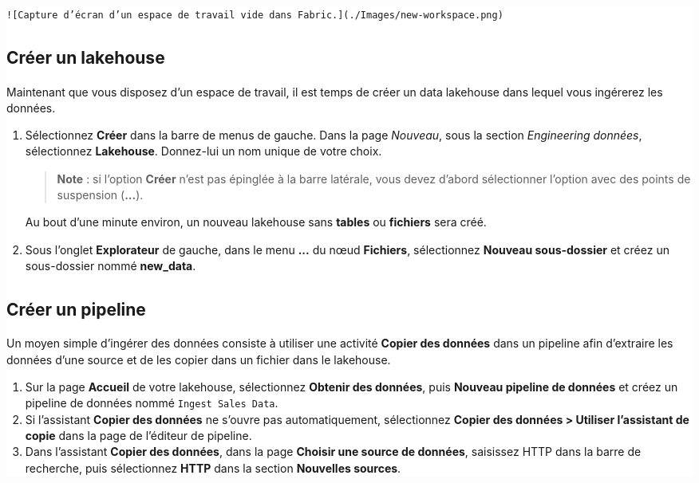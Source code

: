     ![Capture d’écran d’un espace de travail vide dans Fabric.](./Images/new-workspace.png)

## Créer un lakehouse

Maintenant que vous disposez d’un espace de travail, il est temps de créer un data lakehouse dans lequel vous ingérerez les données.

1. Sélectionnez **Créer** dans la barre de menus de gauche. Dans la page *Nouveau*, sous la section *Engineering données*, sélectionnez **Lakehouse**. Donnez-lui un nom unique de votre choix.

    >**Note** : si l’option **Créer** n’est pas épinglée à la barre latérale, vous devez d’abord sélectionner l’option avec des points de suspension (**...**).

    Au bout d’une minute environ, un nouveau lakehouse sans **tables** ou **fichiers** sera créé.

1. Sous l’onglet **Explorateur** de gauche, dans le menu **...** du nœud **Fichiers**, sélectionnez **Nouveau sous-dossier** et créez un sous-dossier nommé **new_data**.

## Créer un pipeline

Un moyen simple d’ingérer des données consiste à utiliser une activité **Copier des données** dans un pipeline afin d’extraire les données d’une source et de les copier dans un fichier dans le lakehouse.

1. Sur la page **Accueil** de votre lakehouse, sélectionnez **Obtenir des données**, puis **Nouveau pipeline de données** et créez un pipeline de données nommé `Ingest Sales Data`.
1. Si l’assistant **Copier des données** ne s’ouvre pas automatiquement, sélectionnez **Copier des données > Utiliser l’assistant de copie** dans la page de l’éditeur de pipeline.
1. Dans l’assistant **Copier des données**, dans la page **Choisir une source de données**, saisissez HTTP dans la barre de recherche, puis sélectionnez **HTTP** dans la section **Nouvelles sources**.

